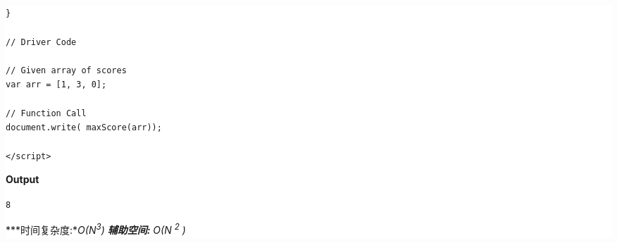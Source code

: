 ```
}

// Driver Code

// Given array of scores
var arr = [1, 3, 0];

// Function Call
document.write( maxScore(arr));

</script>
```

**Output**

```
8
```

***时间复杂度:**O(N<sup>3</sup>)*
***辅助空间:** O(N <sup>2</sup> )*